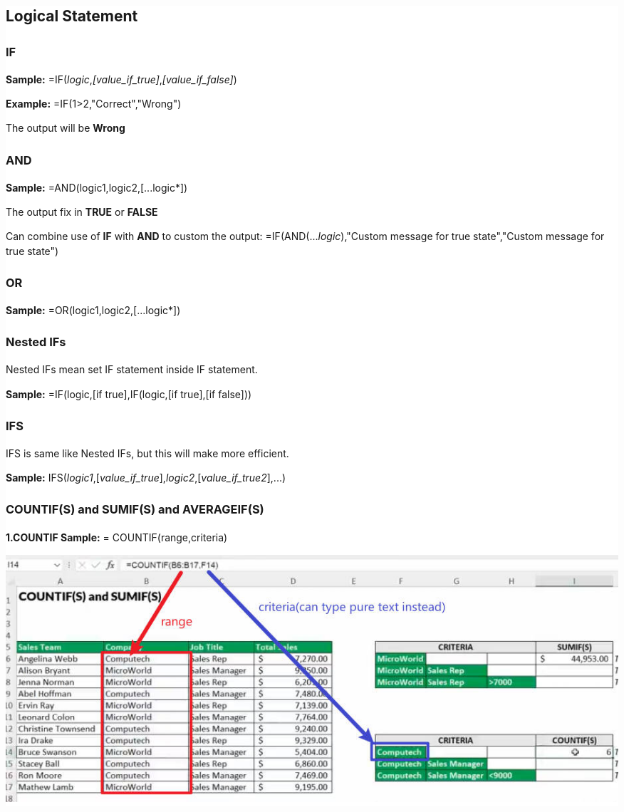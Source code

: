 ## Logical Statement

### IF

**Sample:**
=IF(*logic*,*[value_if_true]*,*[value_if_false]*)

**Example:**
=IF(1>2,"Correct","Wrong")

The output will be **Wrong**


### AND

**Sample:**
=AND(logic1,logic2,[...logic*])

The output fix in **TRUE** or **FALSE**

Can combine use of **IF** with **AND** to custom the output:
=IF(AND(...*logic*),"Custom message for true state","Custom message for true state")

### OR

**Sample:**
=OR(logic1,logic2,[...logic*])

### Nested IFs

Nested IFs mean set IF statement inside IF statement.

**Sample:**
=IF(logic,[if true],IF(logic,[if true],[if false]))

### IFS

IFS is same like Nested IFs, but this will make more efficient.

**Sample:**
IFS(*logic1*,[*value_if_true*],*logic2*,[*value_if_true2*],...)

### COUNTIF(S) and SUMIF(S) and AVERAGEIF(S)

**1.COUNTIF Sample:**
= COUNTIF(range,criteria)

![1-4](assets/1-4.jpg)
